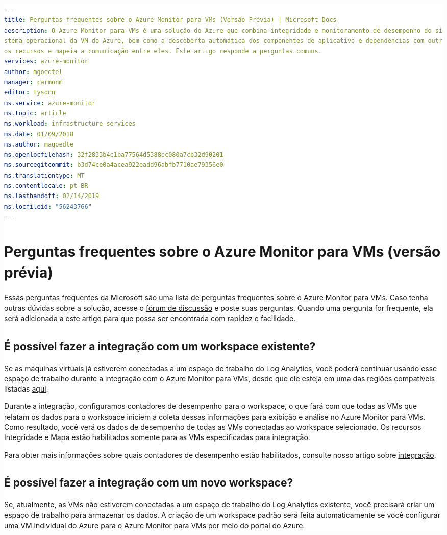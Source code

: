 ```yaml
---
title: Perguntas frequentes sobre o Azure Monitor para VMs (Versão Prévia) | Microsoft Docs
description: O Azure Monitor para VMs é uma solução do Azure que combina integridade e monitoramento de desempenho do sistema operacional da VM do Azure, bem como a descoberta automática dos componentes de aplicativo e dependências com outros recursos e mapeia a comunicação entre eles. Este artigo responde a perguntas comuns.
services: azure-monitor
author: mgoedtel
manager: carmonm
editor: tysonn
ms.service: azure-monitor
ms.topic: article
ms.workload: infrastructure-services
ms.date: 01/09/2018
ms.author: magoedte
ms.openlocfilehash: 32f2833b4c1ba77564d5388bc080a7cb32d90201
ms.sourcegitcommit: b3d74ce0a4acea922eadd96abfb7710ae79356e0
ms.translationtype: MT
ms.contentlocale: pt-BR
ms.lasthandoff: 02/14/2019
ms.locfileid: "56243766"
---
```

# <a name="azure-monitor-for-vms-preview-frequently-asked-questions"></a>Perguntas frequentes sobre o Azure Monitor para VMs (versão prévia)
Essas perguntas frequentes da Microsoft são uma lista de perguntas frequentes sobre o Azure Monitor para VMs. Caso tenha outras dúvidas sobre a solução, acesse o [fórum de discussão](https://feedback.azure.com/forums/34192--general-feedback) e poste suas perguntas. Quando uma pergunta for frequente, ela será adicionada a este artigo para que possa ser encontrada com rapidez e facilidade.

## <a name="can-i-onboard-to-an-existing-workspace"></a>É possível fazer a integração com um workspace existente?
Se as máquinas virtuais já estiverem conectadas a um espaço de trabalho do Log Analytics, você poderá continuar usando esse espaço de trabalho durante a integração com o Azure Monitor para VMs, desde que ele esteja em uma das regiões compatíveis listadas [aqui](vminsights-onboard.md#prerequisites).

Durante a integração, configuramos contadores de desempenho para o workspace, o que fará com que todas as VMs que relatam os dados para o workspace iniciem a coleta dessas informações para exibição e análise no Azure Monitor para VMs.  Como resultado, você verá os dados de desempenho de todas as VMs conectadas ao workspace selecionado.  Os recursos Integridade e Mapa estão habilitados somente para as VMs especificadas para integração.

Para obter mais informações sobre quais contadores de desempenho estão habilitados, consulte nosso artigo sobre [integração](vminsights-onboard.md).

## <a name="can-i-onboard-to-a-new-workspace"></a>É possível fazer a integração com um novo workspace? 
Se, atualmente, as VMs não estiverem conectadas a um espaço de trabalho do Log Analytics existente, você precisará criar um espaço de trabalho para armazenar os dados.  A criação de um workspace padrão será feita automaticamente se você configurar uma VM individual do Azure para o Azure Monitor para VMs por meio do portal do Azure.
